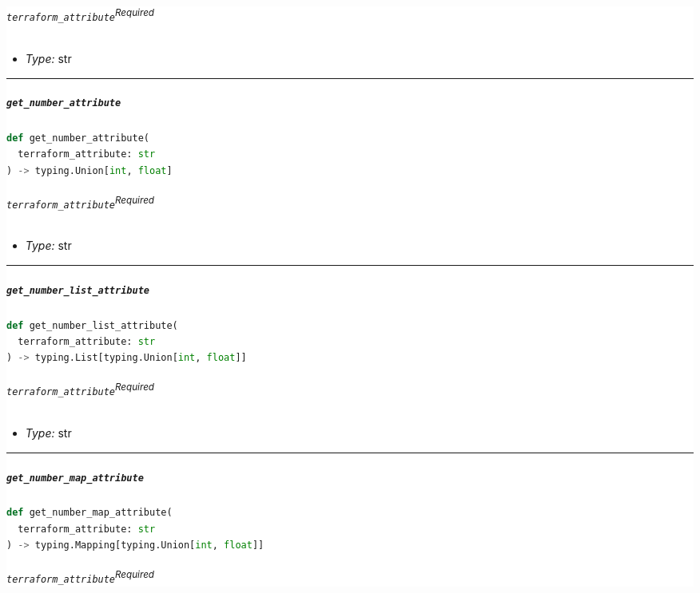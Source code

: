 ###### `terraform_attribute`<sup>Required</sup> <a name="terraform_attribute" id="@cdktf/provider-okta.templateSms.TemplateSms.getListAttribute.parameter.terraformAttribute"></a>

- *Type:* str

---

##### `get_number_attribute` <a name="get_number_attribute" id="@cdktf/provider-okta.templateSms.TemplateSms.getNumberAttribute"></a>

```python
def get_number_attribute(
  terraform_attribute: str
) -> typing.Union[int, float]
```

###### `terraform_attribute`<sup>Required</sup> <a name="terraform_attribute" id="@cdktf/provider-okta.templateSms.TemplateSms.getNumberAttribute.parameter.terraformAttribute"></a>

- *Type:* str

---

##### `get_number_list_attribute` <a name="get_number_list_attribute" id="@cdktf/provider-okta.templateSms.TemplateSms.getNumberListAttribute"></a>

```python
def get_number_list_attribute(
  terraform_attribute: str
) -> typing.List[typing.Union[int, float]]
```

###### `terraform_attribute`<sup>Required</sup> <a name="terraform_attribute" id="@cdktf/provider-okta.templateSms.TemplateSms.getNumberListAttribute.parameter.terraformAttribute"></a>

- *Type:* str

---

##### `get_number_map_attribute` <a name="get_number_map_attribute" id="@cdktf/provider-okta.templateSms.TemplateSms.getNumberMapAttribute"></a>

```python
def get_number_map_attribute(
  terraform_attribute: str
) -> typing.Mapping[typing.Union[int, float]]
```

###### `terraform_attribute`<sup>Required</sup> <a name="terraform_attribute" id="@cdktf/provider-okta.templateSms.TemplateSms.getNumberMapAttribute.parameter.terraformAttribute"></a>
